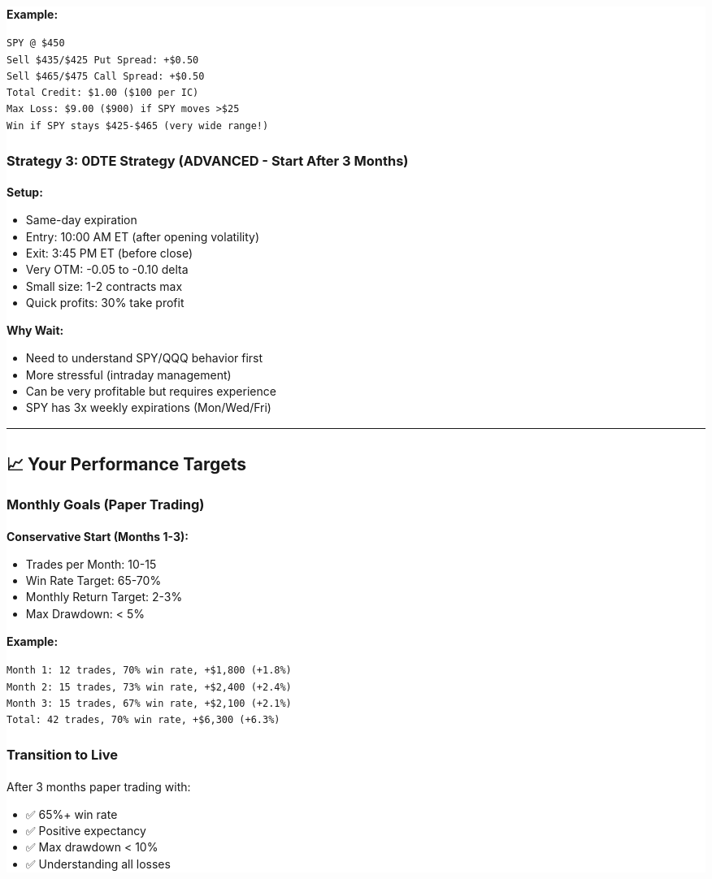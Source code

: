 **Example:**
```
SPY @ $450
Sell $435/$425 Put Spread: +$0.50
Sell $465/$475 Call Spread: +$0.50
Total Credit: $1.00 ($100 per IC)
Max Loss: $9.00 ($900) if SPY moves >$25
Win if SPY stays $425-$465 (very wide range!)
```

### Strategy 3: 0DTE Strategy (ADVANCED - Start After 3 Months)

**Setup:**
- Same-day expiration
- Entry: 10:00 AM ET (after opening volatility)
- Exit: 3:45 PM ET (before close)
- Very OTM: -0.05 to -0.10 delta
- Small size: 1-2 contracts max
- Quick profits: 30% take profit

**Why Wait:**
- Need to understand SPY/QQQ behavior first
- More stressful (intraday management)
- Can be very profitable but requires experience
- SPY has 3x weekly expirations (Mon/Wed/Fri)

---

## 📈 Your Performance Targets

### Monthly Goals (Paper Trading)

**Conservative Start (Months 1-3):**
- Trades per Month: 10-15
- Win Rate Target: 65-70%
- Monthly Return Target: 2-3%
- Max Drawdown: < 5%

**Example:**
```
Month 1: 12 trades, 70% win rate, +$1,800 (+1.8%)
Month 2: 15 trades, 73% win rate, +$2,400 (+2.4%)
Month 3: 15 trades, 67% win rate, +$2,100 (+2.1%)
Total: 42 trades, 70% win rate, +$6,300 (+6.3%)
```

### Transition to Live

After 3 months paper trading with:
- ✅ 65%+ win rate
- ✅ Positive expectancy
- ✅ Max drawdown < 10%
- ✅ Understanding all losses
